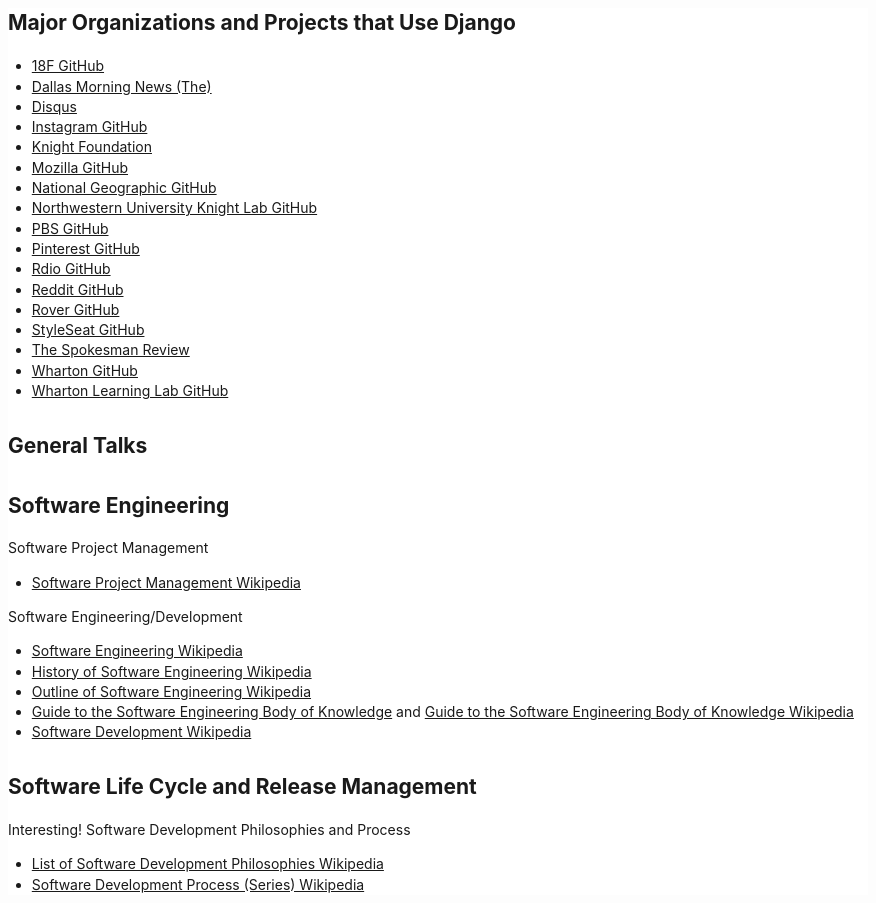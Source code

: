 

## Major Organizations and Projects that Use Django

* [18F GitHub](https://github.com/18F)  
* [Dallas Morning News (The)](https://github.com/DallasMorningNews)
* [Disqus](https://github.com/disqus)
* [Instagram GitHub](https://github.com/instagram)  
* [Knight Foundation](http://www.knightfoundation.org/apps)  
* [Mozilla GitHub](https://github.com/mozilla)
* [National Geographic GitHub](https://github.com/natgeo)  
* [Northwestern University Knight Lab GitHub](https://github.com/NUKnightLab)
* [PBS GitHub](https://github.com/pbs)  
* [Pinterest GitHub](https://github.com/pinterest)  
* [Rdio GitHub](https://github.com/rdio)  
* [Reddit GitHub](https://github.com/reddit)  
* [Rover GitHub](https://github.com/roverdotcom)
* [StyleSeat GitHub](https://github.com/styleseat) 
* [The Spokesman Review](http://www.spokesman.com)
* [Wharton GitHub](https://github.com/wharton)
* [Wharton Learning Lab GitHub](https://github.com/whartonlearninglab)







## General Talks



## Software Engineering

Software Project Management
* [Software Project Management Wikipedia](http://en.wikipedia.org/wiki/Software_project_management)

Software Engineering/Development 
* [Software Engineering Wikipedia](https://en.wikipedia.org/wiki/Software_engineering) 
* [History of Software Engineering Wikipedia](https://en.wikipedia.org/wiki/History_of_software_engineering) 
* [Outline of Software Engineering Wikipedia](https://en.wikipedia.org/wiki/Outline_of_software_engineering)
* [Guide to the Software Engineering Body of Knowledge](http://www.computer.org/web/swebok/v3) and [Guide to the Software Engineering Body of Knowledge Wikipedia](https://en.wikipedia.org/wiki/Software_Engineering_Body_of_Knowledge)
* [Software Development Wikipedia](http://en.wikipedia.org/wiki/Software_development) 

## Software Life Cycle and Release Management

Interesting!
Software Development Philosophies and Process
* [List of Software Development Philosophies Wikipedia](https://en.wikipedia.org/wiki/List_of_software_development_philosophies) 
* [Software Development Process (Series) Wikipedia](https://en.wikipedia.org/wiki/Software_development_process) 
